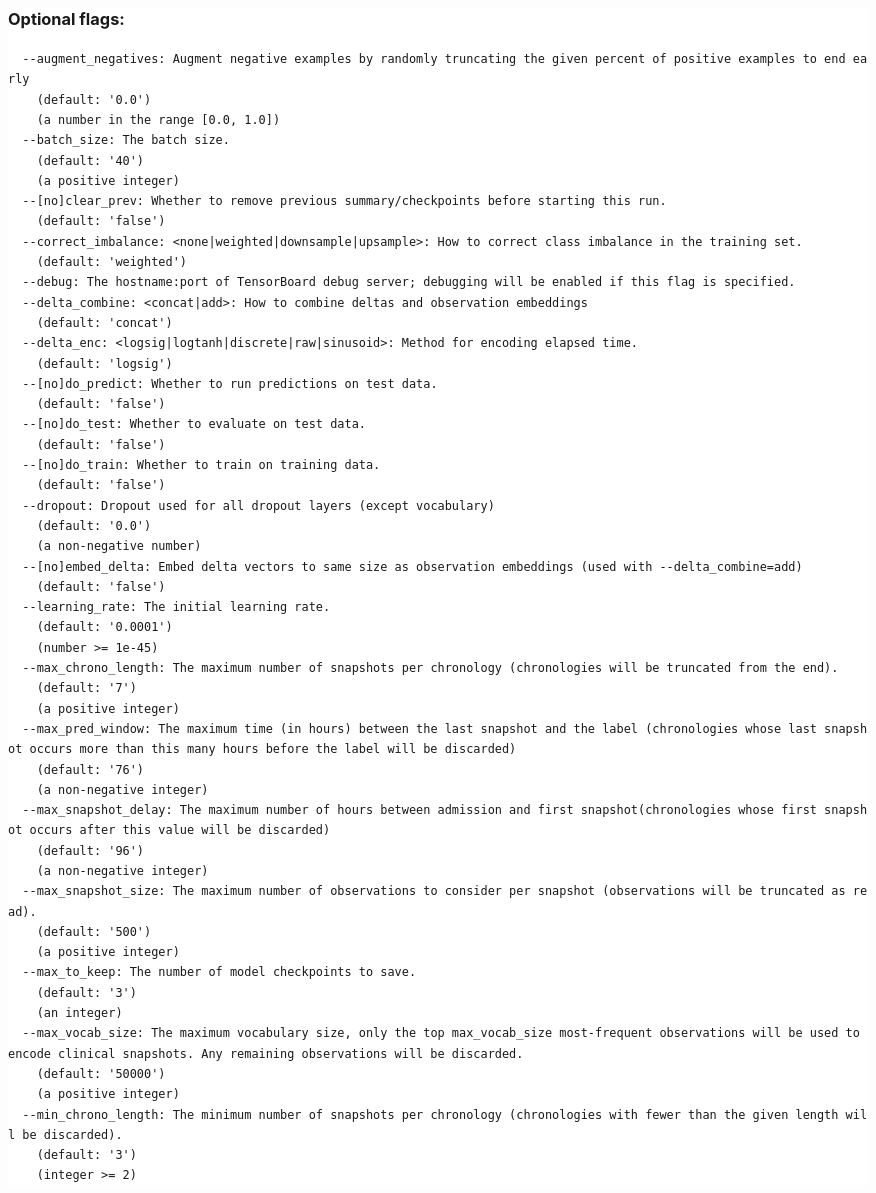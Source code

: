 ### Optional flags:
```
  --augment_negatives: Augment negative examples by randomly truncating the given percent of positive examples to end early
    (default: '0.0')
    (a number in the range [0.0, 1.0])
  --batch_size: The batch size.
    (default: '40')
    (a positive integer)
  --[no]clear_prev: Whether to remove previous summary/checkpoints before starting this run.
    (default: 'false')
  --correct_imbalance: <none|weighted|downsample|upsample>: How to correct class imbalance in the training set.
    (default: 'weighted')
  --debug: The hostname:port of TensorBoard debug server; debugging will be enabled if this flag is specified.
  --delta_combine: <concat|add>: How to combine deltas and observation embeddings
    (default: 'concat')
  --delta_enc: <logsig|logtanh|discrete|raw|sinusoid>: Method for encoding elapsed time.
    (default: 'logsig')
  --[no]do_predict: Whether to run predictions on test data.
    (default: 'false')
  --[no]do_test: Whether to evaluate on test data.
    (default: 'false')
  --[no]do_train: Whether to train on training data.
    (default: 'false')
  --dropout: Dropout used for all dropout layers (except vocabulary)
    (default: '0.0')
    (a non-negative number)
  --[no]embed_delta: Embed delta vectors to same size as observation embeddings (used with --delta_combine=add)
    (default: 'false')
  --learning_rate: The initial learning rate.
    (default: '0.0001')
    (number >= 1e-45)
  --max_chrono_length: The maximum number of snapshots per chronology (chronologies will be truncated from the end).
    (default: '7')
    (a positive integer)
  --max_pred_window: The maximum time (in hours) between the last snapshot and the label (chronologies whose last snapshot occurs more than this many hours before the label will be discarded)
    (default: '76')
    (a non-negative integer)
  --max_snapshot_delay: The maximum number of hours between admission and first snapshot(chronologies whose first snapshot occurs after this value will be discarded)
    (default: '96')
    (a non-negative integer)
  --max_snapshot_size: The maximum number of observations to consider per snapshot (observations will be truncated as read).
    (default: '500')
    (a positive integer)
  --max_to_keep: The number of model checkpoints to save.
    (default: '3')
    (an integer)
  --max_vocab_size: The maximum vocabulary size, only the top max_vocab_size most-frequent observations will be used to encode clinical snapshots. Any remaining observations will be discarded.
    (default: '50000')
    (a positive integer)
  --min_chrono_length: The minimum number of snapshots per chronology (chronologies with fewer than the given length will be discarded).
    (default: '3')
    (integer >= 2)
```